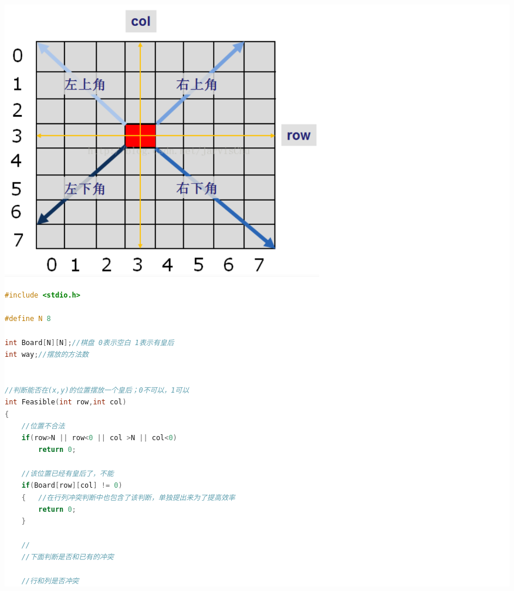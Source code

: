 <img src="%E5%B8%B8%E7%94%A8%E7%AE%97%E6%B3%95.assets/image-20210822210002598.png" alt="image-20210822210002598" style="zoom:67%;" />



```c
#include <stdio.h>  
   
#define N 8  
   
int Board[N][N];//棋盘 0表示空白 1表示有皇后  
int way;//摆放的方法数  
   
   
//判断能否在(x,y)的位置摆放一个皇后；0不可以，1可以  
int Feasible(int row,int col)  
{  
    //位置不合法  
    if(row>N || row<0 || col >N || col<0)  
        return 0;  
   
    //该位置已经有皇后了，不能  
    if(Board[row][col] != 0)  
    {   //在行列冲突判断中也包含了该判断，单独提出来为了提高效率  
        return 0;  
    }  
   
    //  
    //下面判断是否和已有的冲突  
   
    //行和列是否冲突  
```